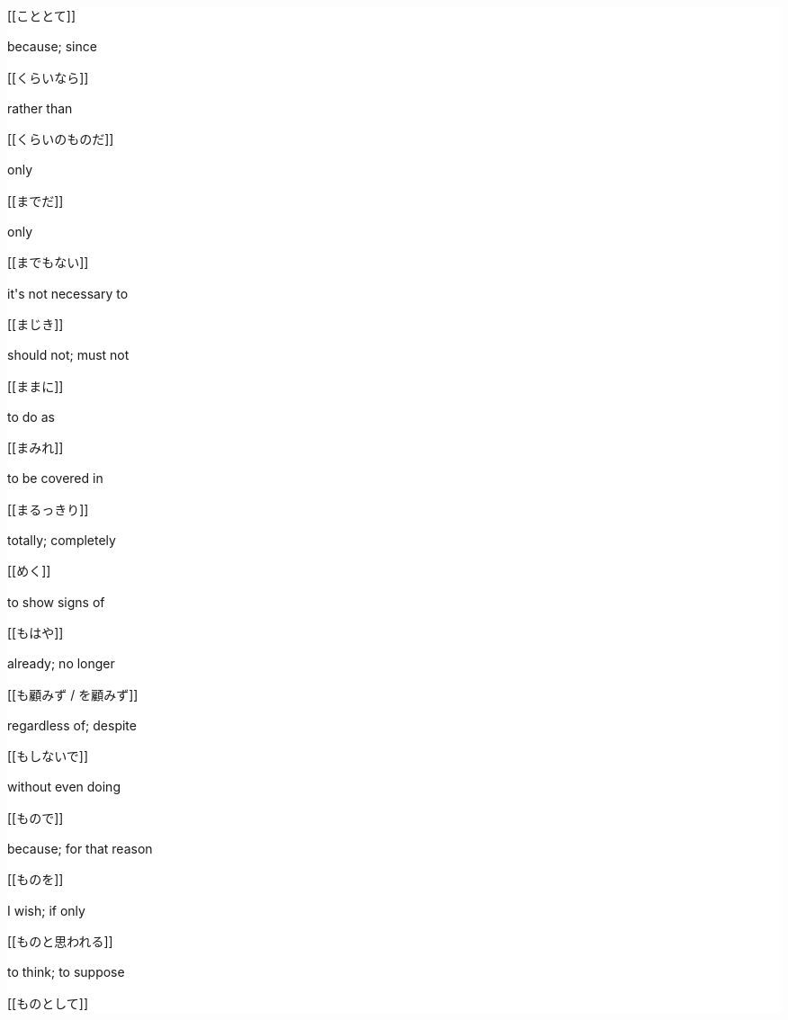 [[こととて]]

because; since

[[くらいなら]]

rather than

[[くらいのものだ]]

only

[[までだ]]

only

[[までもない]]

it's not necessary to

[[まじき]]

should not; must not

[[ままに]]

to do as

[[まみれ]]

to be covered in

[[まるっきり]]

totally; completely

[[めく]]

to show signs of

[[もはや]]

already; no longer

[[も顧みず / を顧みず]]

regardless of; despite

[[もしないで]]

without even doing

[[もので]]

because; for that reason

[[ものを]]

I wish; if only

[[ものと思われる]]

to think; to suppose

[[ものとして]]

